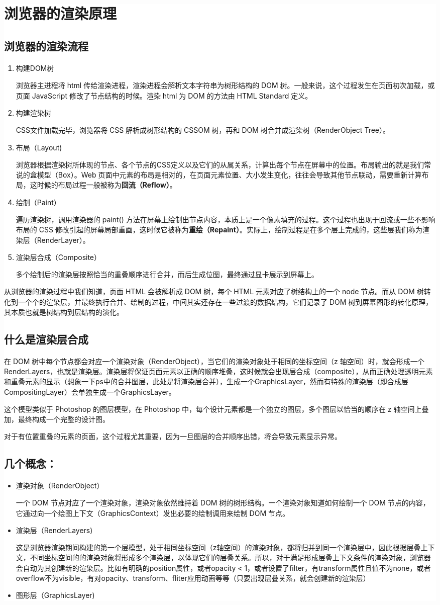 # 浏览器的渲染原理

## 浏览器的渲染流程

1. 构建DOM树
   
    浏览器主进程将 html 传给渲染进程，渲染进程会解析文本字符串为树形结构的 DOM 树。一般来说，这个过程发生在页面初次加载，或页面 JavaScript 修改了节点结构的时候。渲染 html 为 DOM 的方法由 HTML Standard 定义。
  
2. 构建渲染树
   
    CSS文件加载完毕，浏览器将 CSS 解析成树形结构的 CSSOM 树，再和 DOM 树合并成渲染树（RenderObject Tree）。

3. 布局（Layout)

    浏览器根据渲染树所体现的节点、各个节点的CSS定义以及它们的从属关系，计算出每个节点在屏幕中的位置。布局输出的就是我们常说的盒模型（Box）。Web 页面中元素的布局是相对的，在页面元素位置、大小发生变化，往往会导致其他节点联动，需要重新计算布局，这时候的布局过程一般被称为**回流（Reflow）**。

4. 绘制（Paint）
    
    遍历渲染树，调用渲染器的 paint() 方法在屏幕上绘制出节点内容，本质上是一个像素填充的过程。这个过程也出现于回流或一些不影响布局的 CSS 修改引起的屏幕局部重画，这时候它被称为**重绘（Repaint）**。实际上，绘制过程是在多个层上完成的，这些层我们称为渲染层（RenderLayer）。

5. 渲染层合成（Composite）

    多个绘制后的渲染层按照恰当的重叠顺序进行合并，而后生成位图，最终通过显卡展示到屏幕上。

 从浏览器的渲染过程中我们知道，页面 HTML 会被解析成 DOM 树，每个 HTML 元素对应了树结构上的一个 node 节点。而从 DOM 树转化到一个个的渲染层，并最终执行合并、绘制的过程，中间其实还存在一些过渡的数据结构，它们记录了 DOM 树到屏幕图形的转化原理，其本质也就是树结构到层结构的演化。


## 什么是渲染层合成 

在 DOM 树中每个节点都会对应一个渲染对象（RenderObject），当它们的渲染对象处于相同的坐标空间（z 轴空间）时，就会形成一个 RenderLayers，也就是渲染层。渲染层将保证页面元素以正确的顺序堆叠，这时候就会出现层合成（composite），从而正确处理透明元素和重叠元素的显示（想象一下ps中的合并图层，此处是将渲染层合并），生成一个GraphicsLayer，然而有特殊的渲染层（即合成层 CompositingLayer）会单独生成一个GraphicsLayer。

这个模型类似于 Photoshop 的图层模型，在 Photoshop 中，每个设计元素都是一个独立的图层，多个图层以恰当的顺序在 z 轴空间上叠加，最终构成一个完整的设计图。

对于有位置重叠的元素的页面，这个过程尤其重要，因为一旦图层的合并顺序出错，将会导致元素显示异常。


## 几个概念： 

- 渲染对象（RenderObject）
  
    一个 DOM 节点对应了一个渲染对象，渲染对象依然维持着 DOM 树的树形结构。一个渲染对象知道如何绘制一个 DOM 节点的内容，它通过向一个绘图上下文（GraphicsContext）发出必要的绘制调用来绘制 DOM 节点。

- 渲染层（RenderLayers)
    
    这是浏览器渲染期间构建的第一个层模型，处于相同坐标空间（z轴空间）的渲染对象，都将归并到同一个渲染层中，因此根据层叠上下文，不同坐标空间的的渲染对象将形成多个渲染层，以体现它们的层叠关系。所以，对于满足形成层叠上下文条件的渲染对象，浏览器会自动为其创建新的渲染层。比如有明确的position属性，或者opacity < 1，或者设置了filter，有transform属性且值不为none，或者overflow不为visible，有对opacity、transform、fliter应用动画等等（只要出现层叠关系，就会创建新的渲染层）

- 图形层（GraphicsLayer)
